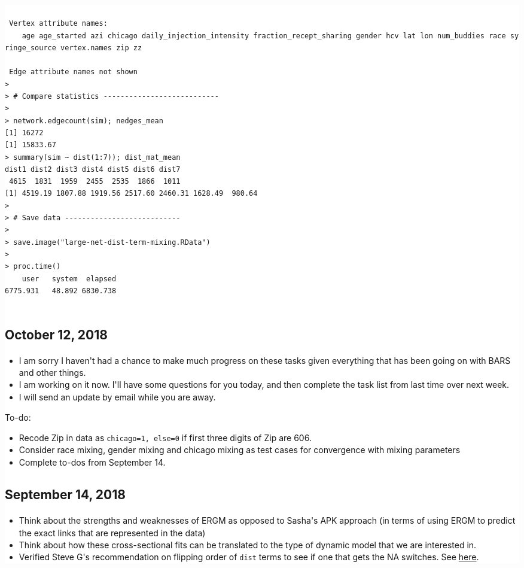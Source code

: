 ```     

 Vertex attribute names: 
    age age_started azi chicago daily_injection_intensity fraction_recept_sharing gender hcv lat lon num_buddies race syringe_source vertex.names zip zz 

 Edge attribute names not shown 
> 
> # Compare statistics ---------------------------
> 
> network.edgecount(sim); nedges_mean
[1] 16272
[1] 15833.67
> summary(sim ~ dist(1:7)); dist_mat_mean
dist1 dist2 dist3 dist4 dist5 dist6 dist7 
 4615  1831  1959  2455  2535  1866  1011 
[1] 4519.19 1807.88 1919.56 2517.60 2460.31 1628.49  980.64
> 
> # Save data ---------------------------
> 
> save.image("large-net-dist-term-mixing.RData")
> 
> proc.time()
    user   system  elapsed 
6775.931   48.892 6830.738      
        
```        



## October 12, 2018
* I am sorry I haven't had a chance to make much progress on these tasks given everything that has been going on with BARS and other things. 
* I am working on it now. I'll have some questions for you today, and then complete the task list from last time over next week. 
* I will send an update by email while you are away.

To-do:
* Recode Zip in data as `chicago=1, else=0` if first three digits of Zip are 606.
* Consider race mixing, gender mixing and chicago mixing as test cases for convergence with mixing parameters
* Complete to-dos from September 14.

## September 14, 2018
* Think about the strengths and weaknesses of ERGM as opposed to Sasha's APK approach (in terms of using ERGM to predict the exact links that are represented in the data)
* Think about how these cross-sectional fits can be translated to the type of dynamic model that we are interested in. 
* Verified Steve G's recommendation on flipping order of `dist` terms to see if one that gets the NA switches. See [here](https://bitbucket.org/jozik/hepcep_networks/src/master/fit-ergms/jozik-network-test.R).
